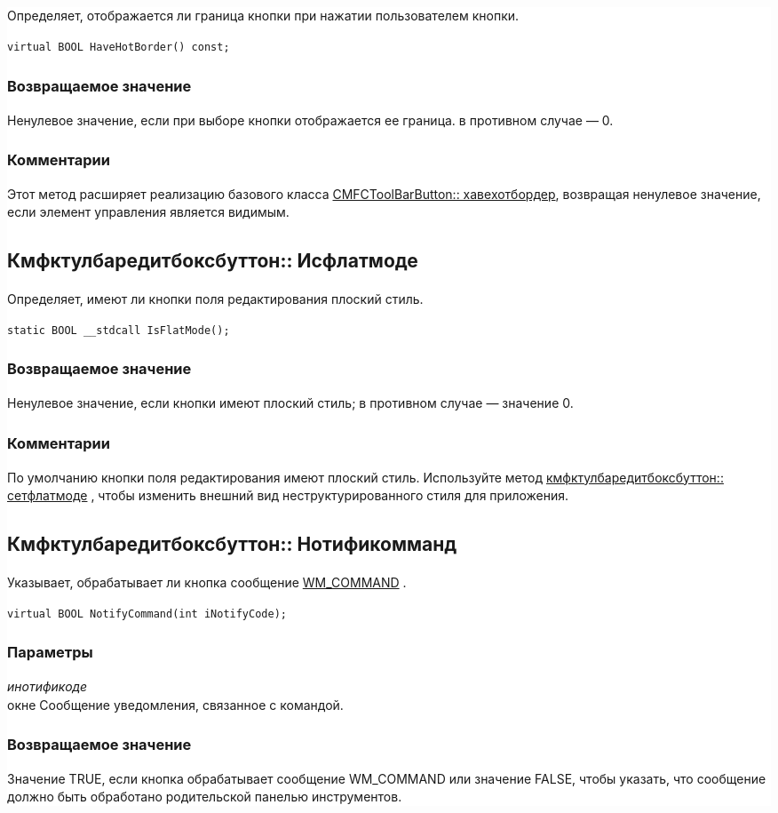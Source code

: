 Определяет, отображается ли граница кнопки при нажатии пользователем кнопки.

```
virtual BOOL HaveHotBorder() const;
```

### <a name="return-value"></a>Возвращаемое значение

Ненулевое значение, если при выборе кнопки отображается ее граница. в противном случае — 0.

### <a name="remarks"></a>Комментарии

Этот метод расширяет реализацию базового класса [CMFCToolBarButton:: хавехотбордер](../../mfc/reference/cmfctoolbarbutton-class.md#havehotborder), возвращая ненулевое значение, если элемент управления является видимым.

## <a name="cmfctoolbareditboxbuttonisflatmode"></a><a name="isflatmode"></a> Кмфктулбаредитбоксбуттон:: Исфлатмоде

Определяет, имеют ли кнопки поля редактирования плоский стиль.

```
static BOOL __stdcall IsFlatMode();
```

### <a name="return-value"></a>Возвращаемое значение

Ненулевое значение, если кнопки имеют плоский стиль; в противном случае — значение 0.

### <a name="remarks"></a>Комментарии

По умолчанию кнопки поля редактирования имеют плоский стиль. Используйте метод [кмфктулбаредитбоксбуттон:: сетфлатмоде](#setflatmode) , чтобы изменить внешний вид неструктурированного стиля для приложения.

## <a name="cmfctoolbareditboxbuttonnotifycommand"></a><a name="notifycommand"></a> Кмфктулбаредитбоксбуттон:: Нотификомманд

Указывает, обрабатывает ли кнопка сообщение [WM_COMMAND](/windows/win32/menurc/wm-command) .

```
virtual BOOL NotifyCommand(int iNotifyCode);
```

### <a name="parameters"></a>Параметры

*инотификоде*<br/>
окне Сообщение уведомления, связанное с командой.

### <a name="return-value"></a>Возвращаемое значение

Значение TRUE, если кнопка обрабатывает сообщение WM_COMMAND или значение FALSE, чтобы указать, что сообщение должно быть обработано родительской панелью инструментов.
